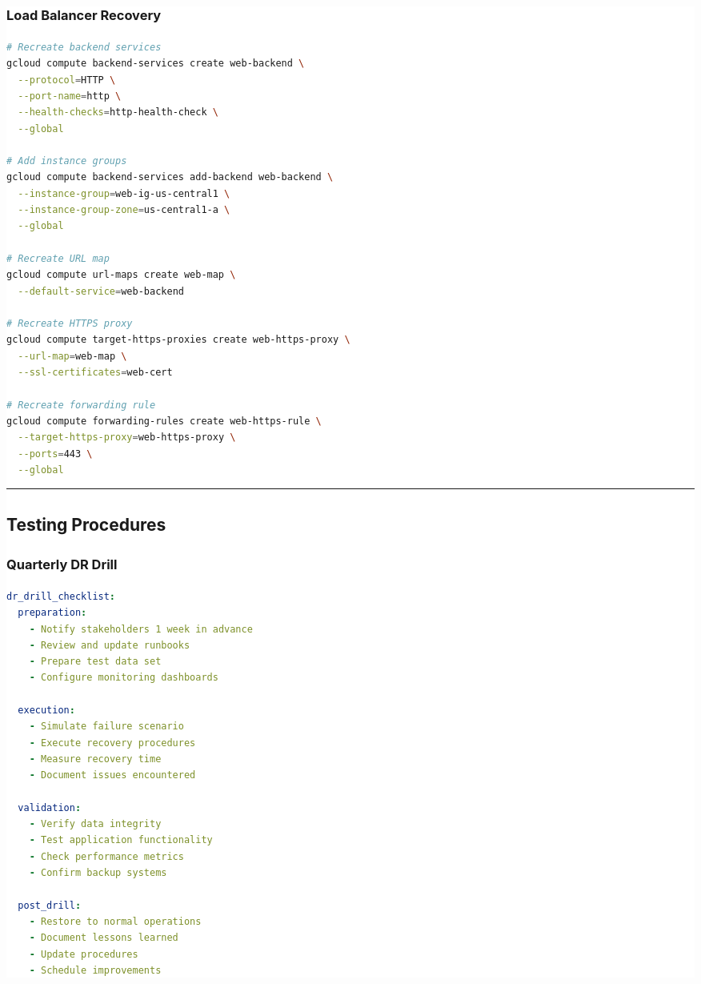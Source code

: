 ### Load Balancer Recovery

```bash
# Recreate backend services
gcloud compute backend-services create web-backend \
  --protocol=HTTP \
  --port-name=http \
  --health-checks=http-health-check \
  --global

# Add instance groups
gcloud compute backend-services add-backend web-backend \
  --instance-group=web-ig-us-central1 \
  --instance-group-zone=us-central1-a \
  --global

# Recreate URL map
gcloud compute url-maps create web-map \
  --default-service=web-backend

# Recreate HTTPS proxy
gcloud compute target-https-proxies create web-https-proxy \
  --url-map=web-map \
  --ssl-certificates=web-cert

# Recreate forwarding rule
gcloud compute forwarding-rules create web-https-rule \
  --target-https-proxy=web-https-proxy \
  --ports=443 \
  --global
```

---

## Testing Procedures

### Quarterly DR Drill

```yaml
dr_drill_checklist:
  preparation:
    - Notify stakeholders 1 week in advance
    - Review and update runbooks
    - Prepare test data set
    - Configure monitoring dashboards
  
  execution:
    - Simulate failure scenario
    - Execute recovery procedures
    - Measure recovery time
    - Document issues encountered
  
  validation:
    - Verify data integrity
    - Test application functionality
    - Check performance metrics
    - Confirm backup systems
  
  post_drill:
    - Restore to normal operations
    - Document lessons learned
    - Update procedures
    - Schedule improvements
```